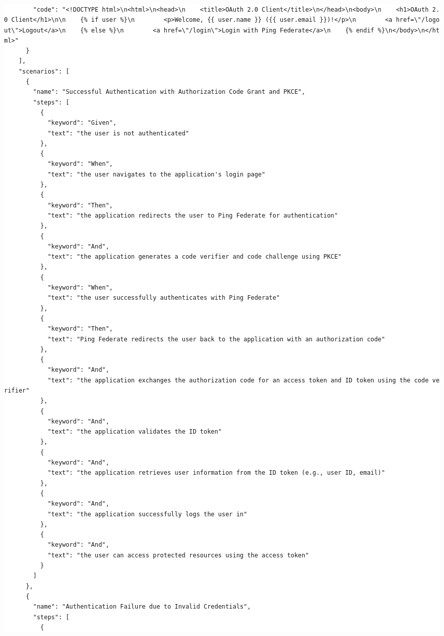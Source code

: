 ```
        "code": "<!DOCTYPE html>\n<html>\n<head>\n    <title>OAuth 2.0 Client</title>\n</head>\n<body>\n    <h1>OAuth 2.0 Client</h1>\n\n    {% if user %}\n        <p>Welcome, {{ user.name }} ({{ user.email }})!</p>\n        <a href=\"/logout\">Logout</a>\n    {% else %}\n        <a href=\"/login\">Login with Ping Federate</a>\n    {% endif %}\n</body>\n</html>"
      }
    ],
    "scenarios": [
      {
        "name": "Successful Authentication with Authorization Code Grant and PKCE",
        "steps": [
          {
            "keyword": "Given",
            "text": "the user is not authenticated"
          },
          {
            "keyword": "When",
            "text": "the user navigates to the application's login page"
          },
          {
            "keyword": "Then",
            "text": "the application redirects the user to Ping Federate for authentication"
          },
          {
            "keyword": "And",
            "text": "the application generates a code verifier and code challenge using PKCE"
          },
          {
            "keyword": "When",
            "text": "the user successfully authenticates with Ping Federate"
          },
          {
            "keyword": "Then",
            "text": "Ping Federate redirects the user back to the application with an authorization code"
          },
          {
            "keyword": "And",
            "text": "the application exchanges the authorization code for an access token and ID token using the code verifier"
          },
          {
            "keyword": "And",
            "text": "the application validates the ID token"
          },
          {
            "keyword": "And",
            "text": "the application retrieves user information from the ID token (e.g., user ID, email)"
          },
          {
            "keyword": "And",
            "text": "the application successfully logs the user in"
          },
          {
            "keyword": "And",
            "text": "the user can access protected resources using the access token"
          }
        ]
      },
      {
        "name": "Authentication Failure due to Invalid Credentials",
        "steps": [
          {
```